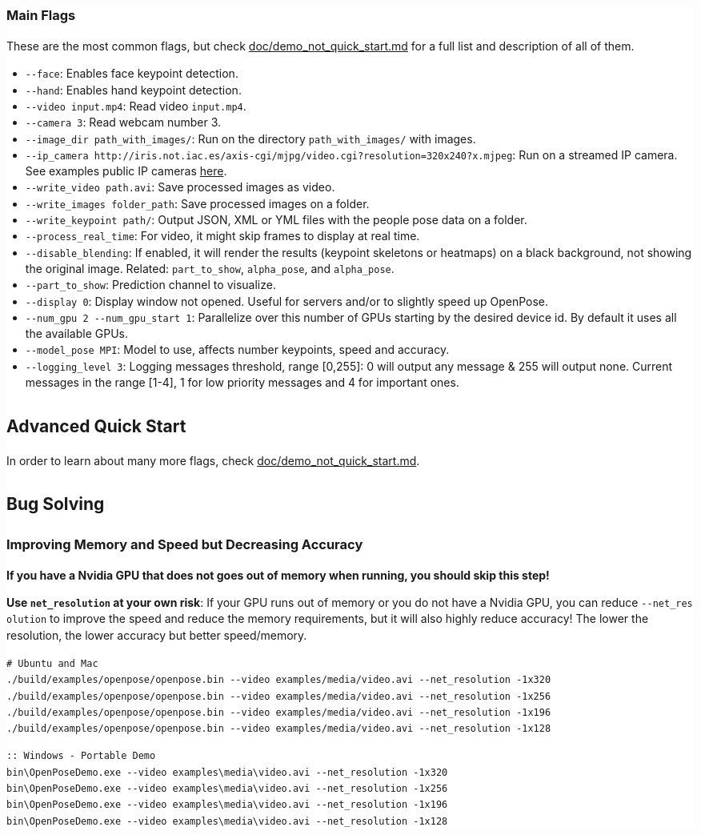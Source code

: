



### Main Flags
These are the most common flags, but check [doc/demo_not_quick_start.md](demo_not_quick_start.md) for a full list and description of all of them.

- `--face`: Enables face keypoint detection.
- `--hand`: Enables hand keypoint detection.
- `--video input.mp4`: Read video `input.mp4`.
- `--camera 3`: Read webcam number 3.
- `--image_dir path_with_images/`: Run on the directory `path_with_images/` with images.
- `--ip_camera http://iris.not.iac.es/axis-cgi/mjpg/video.cgi?resolution=320x240?x.mjpeg`: Run on a streamed IP camera. See examples public IP cameras [here](http://www.webcamxp.com/publicipcams.aspx).
- `--write_video path.avi`: Save processed images as video.
- `--write_images folder_path`: Save processed images on a folder.
- `--write_keypoint path/`: Output JSON, XML or YML files with the people pose data on a folder.
- `--process_real_time`: For video, it might skip frames to display at real time.
- `--disable_blending`: If enabled, it will render the results (keypoint skeletons or heatmaps) on a black background, not showing the original image. Related: `part_to_show`, `alpha_pose`, and `alpha_pose`.
- `--part_to_show`: Prediction channel to visualize.
- `--display 0`: Display window not opened. Useful for servers and/or to slightly speed up OpenPose.
- `--num_gpu 2 --num_gpu_start 1`: Parallelize over this number of GPUs starting by the desired device id. By default it uses all the available GPUs.
- `--model_pose MPI`: Model to use, affects number keypoints, speed and accuracy.
- `--logging_level 3`: Logging messages threshold, range [0,255]: 0 will output any message & 255 will output none. Current messages in the range [1-4], 1 for low priority messages and 4 for important ones.





## Advanced Quick Start
In order to learn about many more flags, check [doc/demo_not_quick_start.md](demo_not_quick_start.md).





## Bug Solving
### Improving Memory and Speed but Decreasing Accuracy
**If you have a Nvidia GPU that does not goes out of memory when running, you should skip this step!**

**Use `net_resolution` at your own risk**: If your GPU runs out of memory or you do not have a Nvidia GPU, you can reduce `--net_resolution` to improve the speed and reduce the memory requirements, but it will also highly reduce accuracy! The lower the resolution, the lower accuracy but better speed/memory.
```
# Ubuntu and Mac
./build/examples/openpose/openpose.bin --video examples/media/video.avi --net_resolution -1x320
./build/examples/openpose/openpose.bin --video examples/media/video.avi --net_resolution -1x256
./build/examples/openpose/openpose.bin --video examples/media/video.avi --net_resolution -1x196
./build/examples/openpose/openpose.bin --video examples/media/video.avi --net_resolution -1x128
```
```
:: Windows - Portable Demo
bin\OpenPoseDemo.exe --video examples\media\video.avi --net_resolution -1x320
bin\OpenPoseDemo.exe --video examples\media\video.avi --net_resolution -1x256
bin\OpenPoseDemo.exe --video examples\media\video.avi --net_resolution -1x196
bin\OpenPoseDemo.exe --video examples\media\video.avi --net_resolution -1x128
```